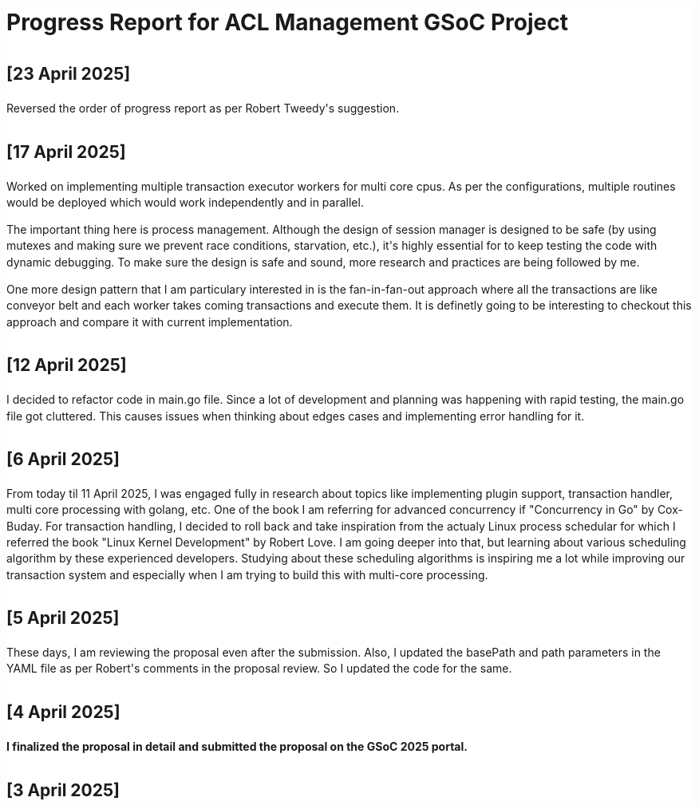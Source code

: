 # Progress Report for ACL Management GSoC Project

## [23 April 2025]

Reversed the order of progress report as per Robert Tweedy's suggestion. 

## [17 April 2025]

Worked on implementing multiple transaction executor workers for multi core cpus. As per the configurations, multiple routines would be deployed which would work independently and in parallel. 

The important thing here is process management. Although the design of session manager is designed to be safe (by using mutexes and making sure we prevent race conditions, starvation, etc.), it's highly essential for to keep testing the code with dynamic debugging. To make sure the design is safe and sound, more research and practices are being followed by me. 

One more design pattern that I am particulary interested in is the fan-in-fan-out approach where all the transactions are like conveyor belt and each worker takes coming transactions and execute them. It is definetly going to be interesting to checkout this approach and compare it with current implementation.
## [12 April 2025]

I decided to refactor code in main.go file. Since a lot of development and planning was happening with rapid testing, the main.go file got cluttered. This causes issues when thinking about edges cases and implementing error handling for it. 

## [6 April 2025] 

From today til 11 April 2025, I was engaged fully in research about topics like implementing plugin support, transaction handler, multi core processing with golang, etc. One of the book I am referring for advanced concurrency if "Concurrency in Go" by Cox-Buday. For transaction handling, I decided to roll back and take inspiration from the actualy Linux process schedular for which I referred the book "Linux Kernel Development" by Robert Love. I am going deeper into that, but learning about various scheduling algorithm by these experienced developers. Studying about these scheduling algorithms is inspiring me a lot while improving our transaction system and especially when I am trying to build this with multi-core processing.   

## [5 April 2025]

These days, I am reviewing the proposal even after the submission. Also, I updated the basePath and path parameters in the YAML file as per Robert's comments in the proposal review. So I updated the code for the same. 

## [4 April 2025]

**I finalized the proposal in detail and submitted the proposal on the GSoC 2025 portal.**

## [3 April 2025]
